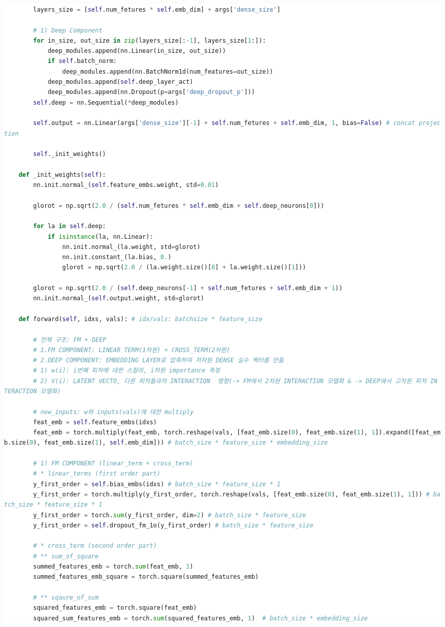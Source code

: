 ```python
        layers_size = [self.num_fetures * self.emb_dim] + args['dense_size']

        # 1) Deep Component
        for in_size, out_size in zip(layers_size[:-1], layers_size[1:]):
            deep_modules.append(nn.Linear(in_size, out_size))
            if self.batch_norm:
                deep_modules.append(nn.BatchNorm1d(num_features=out_size))
            deep_modules.append(self.deep_layer_act)
            deep_modules.append(nn.Dropout(p=args['deep_dropout_p']))
        self.deep = nn.Sequential(*deep_modules)

        self.output = nn.Linear(args['dense_size'][-1] + self.num_fetures + self.emb_dim, 1, bias=False) # concat projection

        self._init_weights()

    def _init_weights(self):
        nn.init.normal_(self.feature_embs.weight, std=0.01)

        glorot = np.sqrt(2.0 / (self.num_fetures * self.emb_dim + self.deep_neurons[0]))

        for la in self.deep:
            if isinstance(la, nn.Linear):
                nn.init.normal_(la.weight, std=glorot)
                nn.init.constant_(la.bias, 0.)
                glorot = np.sqrt(2.0 / (la.weight.size()[0] + la.weight.size()[1]))

        glorot = np.sqrt(2.0 / (self.deep_neurons[-1] + self.num_fetures + self.emb_dim + 1))
        nn.init.normal_(self.output.weight, std=glorot)

    def forward(self, idxs, vals): # idx/vals: batchsize * feature_size
 
        # 전체 구조: FM + DEEP
        # 1.FM COMPONENT: LINEAR TERM(1차원) + CROSS_TERM(2차원)
        # 2.DEEP COMPONENT: EMBEDDING LAYER로 압축하여 저차원 DENSE 실수 벡터를 만듦
        # 1) w(i): i번째 피처에 대한 스칼라, i차원 importance 측정
        # 2) V(i): LATENT VECTO, 다른 피처들과의 INTERACTION  영향(-> FM에서 2차원 INTERACTION 모델화 & -> DEEP에서 고차원 피처 INTERACTION 모델화)

        # new_inputs: w와 inputs(vals)에 대한 multiply   
        feat_emb = self.feature_embs(idxs) 
        feat_emb = torch.multiply(feat_emb, torch.reshape(vals, [feat_emb.size(0), feat_emb.size(1), 1]).expand([feat_emb.size(0), feat_emb.size(1), self.emb_dim])) # batch_size * feature_size * embedding_size
        
        # 1) FM COMPONENT (linear_term + cross_term)
        # * linear_terms (first order part)
        y_first_order = self.bias_embs(idxs) # batch_size * feature_size * 1
        y_first_order = torch.multiply(y_first_order, torch.reshape(vals, [feat_emb.size(0), feat_emb.size(1), 1])) # batch_size * feature_size * 1
        y_first_order = torch.sum(y_first_order, dim=2) # batch_size * feature_size
        y_first_order = self.dropout_fm_1o(y_first_order) # batch_size * feature_size
        
        # * cross_term (second order part)
        # ** sum_of_square
        summed_features_emb = torch.sum(feat_emb, 1) 
        summed_features_emb_square = torch.square(summed_features_emb) 

        # ** sqaure_of_sum
        squared_features_emb = torch.square(feat_emb)  
        squared_sum_features_emb = torch.sum(squared_features_emb, 1)  # batch_size * embedding_size

```